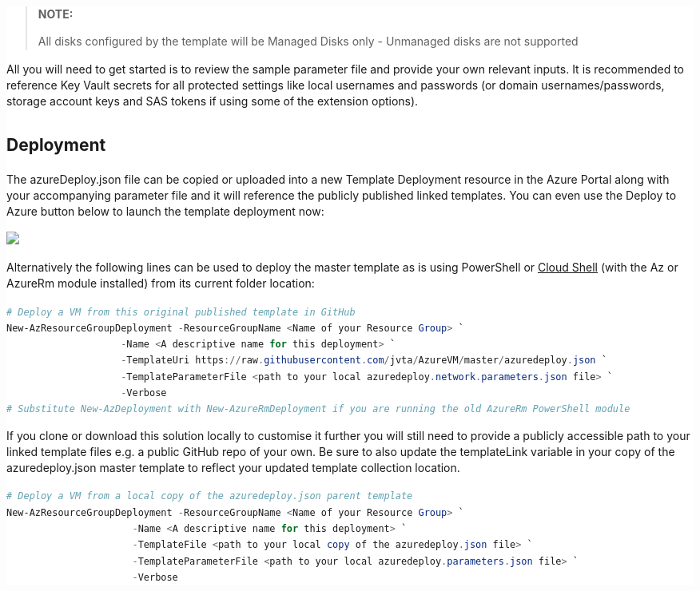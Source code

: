 >**NOTE:**
>
>All disks configured by the template will be Managed Disks only - Unmanaged disks are not supported

All you will need to get started is to review the sample parameter file and provide your own relevant inputs. It is recommended to reference Key Vault secrets for all protected settings like local usernames and passwords (or domain usernames/passwords, storage account keys and SAS tokens if using some of the extension options).

## Deployment

The azureDeploy.json file can be copied or uploaded into a new Template Deployment resource in the Azure Portal along with your accompanying parameter file and it will reference the publicly published linked templates. You can even use the Deploy to Azure button below to launch the template deployment now:

<a href="https://portal.azure.com/#create/Microsoft.Template/uri/https%3A%2F%2Fraw.githubusercontent.com%2Fjvta%2FAzureVM%2Fmaster%2Fazuredeploy.json" target="_blank">
    <img src="http://azuredeploy.net/deploybutton.png"/>
</a>


Alternatively the following lines can be used to deploy the master template as is using PowerShell or [Cloud Shell](https://shell.azure.com/) (with the Az or AzureRm module installed) from its current folder location:

```PowerShell
# Deploy a VM from this original published template in GitHub
New-AzResourceGroupDeployment -ResourceGroupName <Name of your Resource Group> `
                    -Name <A descriptive name for this deployment> `
                    -TemplateUri https://raw.githubusercontent.com/jvta/AzureVM/master/azuredeploy.json `
                    -TemplateParameterFile <path to your local azuredeploy.network.parameters.json file> `
                    -Verbose
# Substitute New-AzDeployment with New-AzureRmDeployment if you are running the old AzureRm PowerShell module
```

If you clone or download this solution locally to customise it further you will still need to provide a publicly accessible path to your linked template files e.g. a public GitHub repo of your own. Be sure to also update the templateLink variable in your copy of the azuredeploy.json master template to reflect your updated template collection location.

```PowerShell
# Deploy a VM from a local copy of the azuredeploy.json parent template
New-AzResourceGroupDeployment -ResourceGroupName <Name of your Resource Group> `
                      -Name <A descriptive name for this deployment> `
                      -TemplateFile <path to your local copy of the azuredeploy.json file> `
                      -TemplateParameterFile <path to your local azuredeploy.parameters.json file> `
                      -Verbose
```
